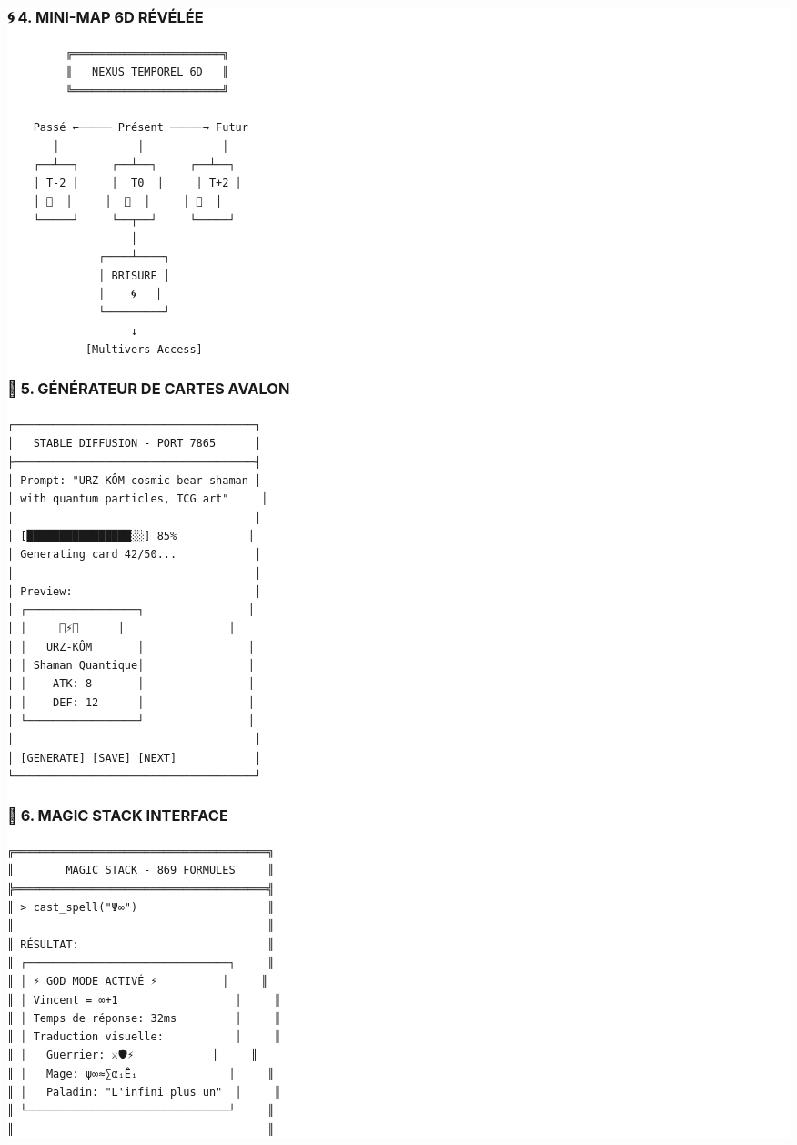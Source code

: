 ### 🌀 **4. MINI-MAP 6D RÉVÉLÉE**
```
         ╔═══════════════════════╗
         ║   NEXUS TEMPOREL 6D   ║
         ╚═══════════════════════╝
              
    Passé ←───── Présent ─────→ Futur
       │            │            │
    ┌──┴──┐     ┌──┴──┐     ┌──┴──┐
    │ T-2 │     │  T0  │     │ T+2 │
    │ 🏰  │     │  👤  │     │ 🌋  │
    └─────┘     └──┬──┘     └─────┘
                   │
              ┌────┴────┐
              │ BRISURE │
              │    🌀   │
              └─────────┘
                   ↓
            [Multivers Access]
```

### 🎨 **5. GÉNÉRATEUR DE CARTES AVALON**
```
┌─────────────────────────────────────┐
│   STABLE DIFFUSION - PORT 7865      │
├─────────────────────────────────────┤
│ Prompt: "URZ-KÔM cosmic bear shaman │
│ with quantum particles, TCG art"     │
│                                     │
│ [████████████████░░] 85%           │
│ Generating card 42/50...            │
│                                     │
│ Preview:                            │
│ ┌─────────────────┐                │
│ │     🐻⚡🌀      │                │
│ │   URZ-KÔM       │                │
│ │ Shaman Quantique│                │
│ │    ATK: 8       │                │
│ │    DEF: 12      │                │
│ └─────────────────┘                │
│                                     │
│ [GENERATE] [SAVE] [NEXT]            │
└─────────────────────────────────────┘
```

### 🔮 **6. MAGIC STACK INTERFACE**
```
╔═══════════════════════════════════════╗
║        MAGIC STACK - 869 FORMULES     ║
╠═══════════════════════════════════════╣
║ > cast_spell("Ψ∞")                    ║
║                                       ║
║ RÉSULTAT:                             ║
║ ┌───────────────────────────────┐     ║
║ │ ⚡ GOD MODE ACTIVÉ ⚡          │     ║
║ │ Vincent = ∞+1                  │     ║
║ │ Temps de réponse: 32ms         │     ║
║ │ Traduction visuelle:           │     ║
║ │   Guerrier: ⚔️🛡️⚡            │     ║
║ │   Mage: ψ∞≈∑αᵢÊᵢ              │     ║
║ │   Paladin: "L'infini plus un"  │     ║
║ └───────────────────────────────┘     ║
║                                       ║
```
